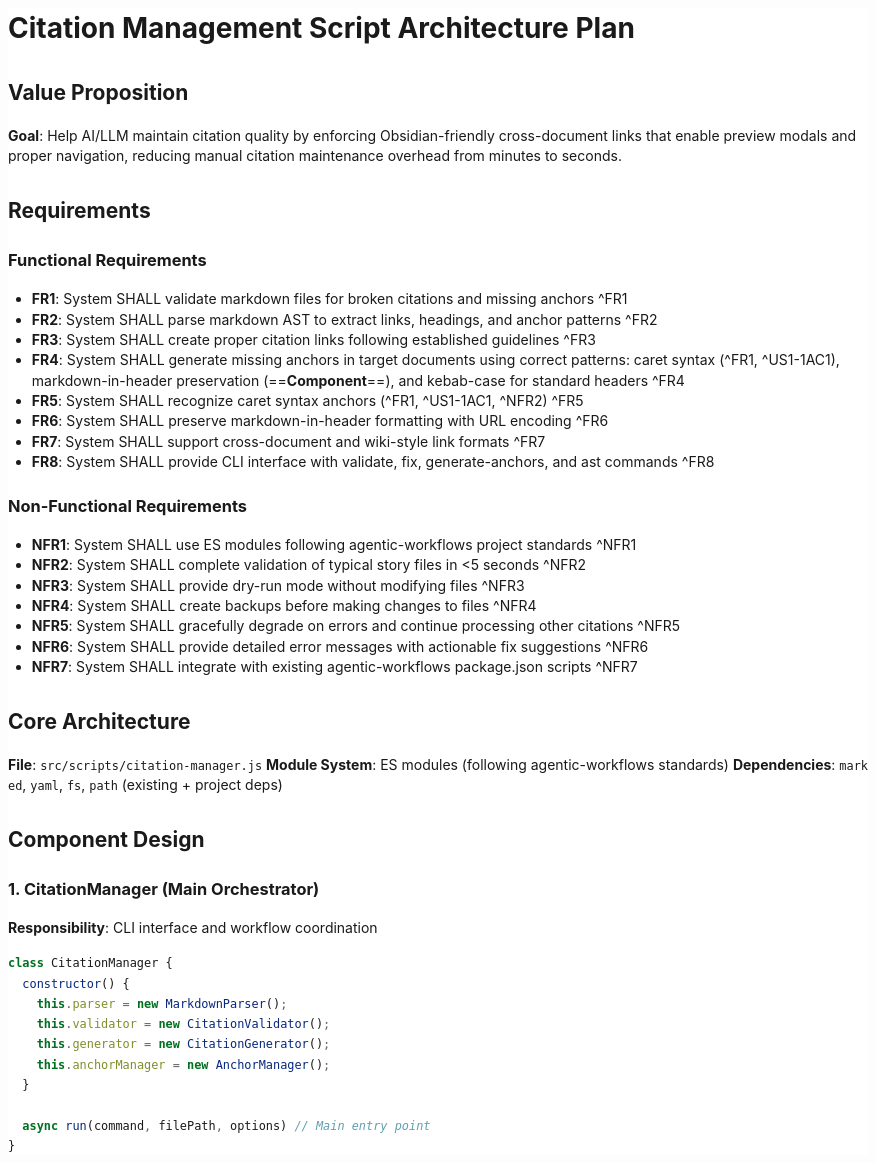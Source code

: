 # Citation Management Script Architecture Plan

## Value Proposition
**Goal**: Help AI/LLM maintain citation quality by enforcing Obsidian-friendly cross-document links that enable preview modals and proper navigation, reducing manual citation maintenance overhead from minutes to seconds.

## Requirements

### Functional Requirements
- **FR1**: System SHALL validate markdown files for broken citations and missing anchors ^FR1
- **FR2**: System SHALL parse markdown AST to extract links, headings, and anchor patterns ^FR2
- **FR3**: System SHALL create proper citation links following established guidelines ^FR3
- **FR4**: System SHALL generate missing anchors in target documents using correct patterns: caret syntax (^FR1, ^US1-1AC1), markdown-in-header preservation (==**Component**==), and kebab-case for standard headers ^FR4
- **FR5**: System SHALL recognize caret syntax anchors (^FR1, ^US1-1AC1, ^NFR2) ^FR5
- **FR6**: System SHALL preserve markdown-in-header formatting with URL encoding ^FR6
- **FR7**: System SHALL support cross-document and wiki-style link formats ^FR7
- **FR8**: System SHALL provide CLI interface with validate, fix, generate-anchors, and ast commands ^FR8

### Non-Functional Requirements
- **NFR1**: System SHALL use ES modules following agentic-workflows project standards ^NFR1
- **NFR2**: System SHALL complete validation of typical story files in <5 seconds ^NFR2
- **NFR3**: System SHALL provide dry-run mode without modifying files ^NFR3
- **NFR4**: System SHALL create backups before making changes to files ^NFR4
- **NFR5**: System SHALL gracefully degrade on errors and continue processing other citations ^NFR5
- **NFR6**: System SHALL provide detailed error messages with actionable fix suggestions ^NFR6
- **NFR7**: System SHALL integrate with existing agentic-workflows package.json scripts ^NFR7

## Core Architecture

**File**: `src/scripts/citation-manager.js`
**Module System**: ES modules (following agentic-workflows standards)
**Dependencies**: `marked`, `yaml`, `fs`, `path` (existing + project deps)

## Component Design

### 1. CitationManager (Main Orchestrator)
**Responsibility**: CLI interface and workflow coordination

```javascript
class CitationManager {
  constructor() {
    this.parser = new MarkdownParser();
    this.validator = new CitationValidator();
    this.generator = new CitationGenerator();
    this.anchorManager = new AnchorManager();
  }

  async run(command, filePath, options) // Main entry point
}
```

